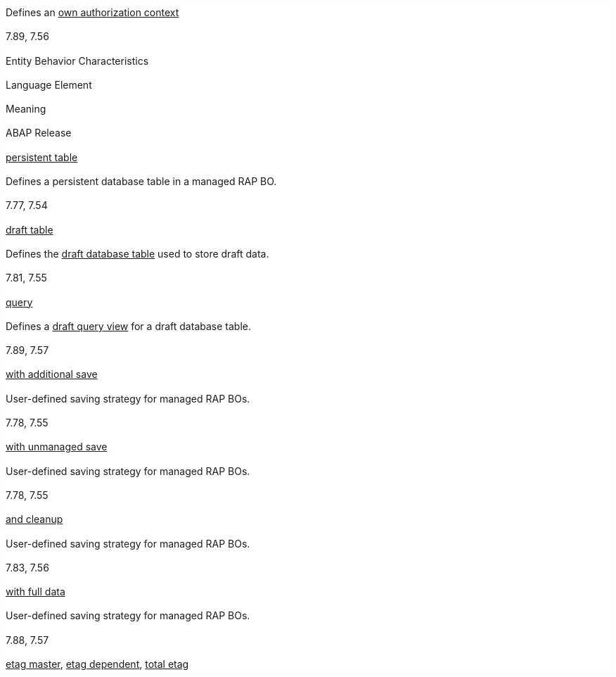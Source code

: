 Defines an [own authorization context](https://help.sap.com/doc/abapdocu_758_index_htm/7.58/en-US/abencds_own_ac_glosry.htm "Glossary Entry")

7.89, 7.56

Entity Behavior Characteristics

Language Element

Meaning

ABAP Release

[persistent table](https://help.sap.com/doc/abapdocu_758_index_htm/7.58/en-US/abenbdl_persistent_table.htm)

Defines a persistent database table in a managed RAP BO.

7.77, 7.54

[draft table](https://help.sap.com/doc/abapdocu_758_index_htm/7.58/en-US/abenbdl_draft_table.htm)

Defines the [draft database table](https://help.sap.com/doc/abapdocu_758_index_htm/7.58/en-US/abendraft_table_glosry.htm "Glossary Entry") used to store draft data.

7.81, 7.55

[query](https://help.sap.com/doc/abapdocu_758_index_htm/7.58/en-US/abenbdl_draft_query_view.htm)

Defines a [draft query view](https://help.sap.com/doc/abapdocu_758_index_htm/7.58/en-US/abendraft_query_view_glosry.htm "Glossary Entry") for a draft database table.

7.89, 7.57

[with additional save](https://help.sap.com/doc/abapdocu_758_index_htm/7.58/en-US/abenbdl_saving.htm)

User-defined saving strategy for managed RAP BOs.

7.78, 7.55

[with unmanaged save](https://help.sap.com/doc/abapdocu_758_index_htm/7.58/en-US/abenbdl_saving.htm)

User-defined saving strategy for managed RAP BOs.

7.78, 7.55

[and cleanup](https://help.sap.com/doc/abapdocu_758_index_htm/7.58/en-US/abenbdl_saving.htm)

User-defined saving strategy for managed RAP BOs.

7.83, 7.56

[with full data](https://help.sap.com/doc/abapdocu_758_index_htm/7.58/en-US/abenbdl_saving.htm)

User-defined saving strategy for managed RAP BOs.

7.88, 7.57

[etag master](https://help.sap.com/doc/abapdocu_758_index_htm/7.58/en-US/abenbdl_etag.htm), [etag dependent](https://help.sap.com/doc/abapdocu_758_index_htm/7.58/en-US/abenbdl_etag.htm), [total etag](https://help.sap.com/doc/abapdocu_758_index_htm/7.58/en-US/abenbdl_etag.htm)

